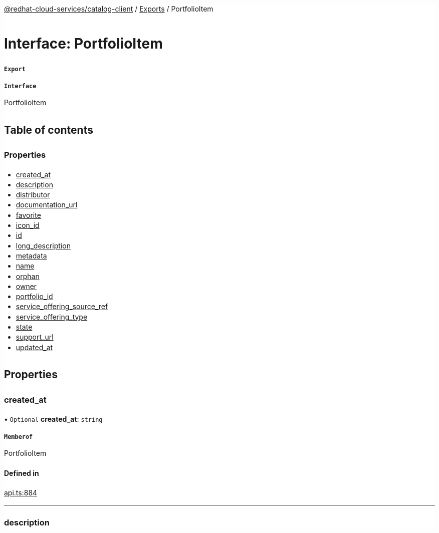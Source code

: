 [@redhat-cloud-services/catalog-client](../README.md) / [Exports](../modules.md) / PortfolioItem

# Interface: PortfolioItem

**`Export`**

**`Interface`**

PortfolioItem

## Table of contents

### Properties

- [created\_at](PortfolioItem.md#created_at)
- [description](PortfolioItem.md#description)
- [distributor](PortfolioItem.md#distributor)
- [documentation\_url](PortfolioItem.md#documentation_url)
- [favorite](PortfolioItem.md#favorite)
- [icon\_id](PortfolioItem.md#icon_id)
- [id](PortfolioItem.md#id)
- [long\_description](PortfolioItem.md#long_description)
- [metadata](PortfolioItem.md#metadata)
- [name](PortfolioItem.md#name)
- [orphan](PortfolioItem.md#orphan)
- [owner](PortfolioItem.md#owner)
- [portfolio\_id](PortfolioItem.md#portfolio_id)
- [service\_offering\_source\_ref](PortfolioItem.md#service_offering_source_ref)
- [service\_offering\_type](PortfolioItem.md#service_offering_type)
- [state](PortfolioItem.md#state)
- [support\_url](PortfolioItem.md#support_url)
- [updated\_at](PortfolioItem.md#updated_at)

## Properties

### created\_at

• `Optional` **created\_at**: `string`

**`Memberof`**

PortfolioItem

#### Defined in

[api.ts:884](https://github.com/RedHatInsights/javascript-clients/blob/master/packages/catalog/api.ts#L884)

___

### description
